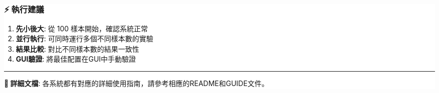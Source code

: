 ### ⚡ 執行建議

1. **先小後大**: 從 100 樣本開始，確認系統正常
2. **並行執行**: 可同時運行多個不同樣本數的實驗
3. **結果比較**: 對比不同樣本數的結果一致性
4. **GUI驗證**: 將最佳配置在GUI中手動驗證

---

**📖 詳細文檔**: 各系統都有對應的詳細使用指南，請參考相應的README和GUIDE文件。
